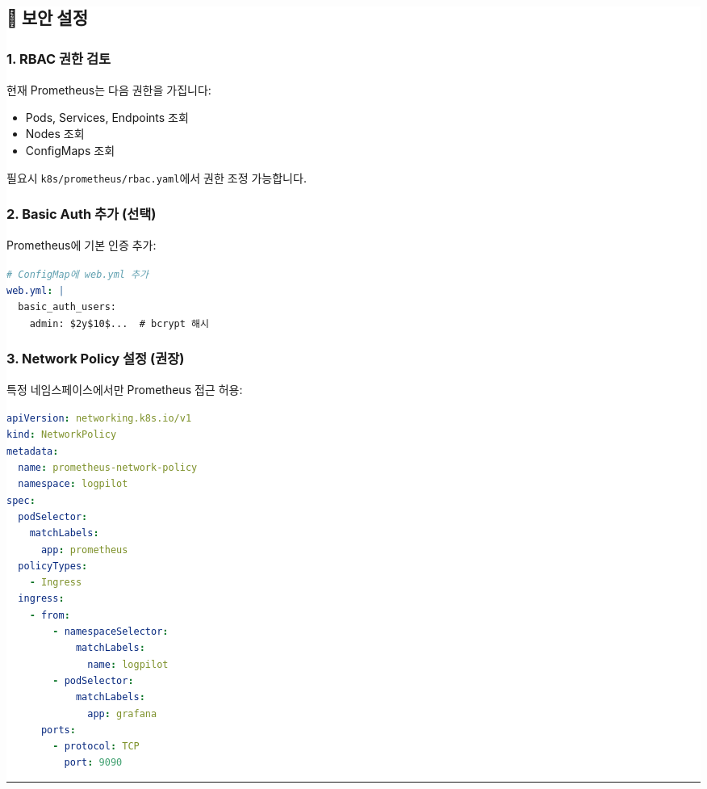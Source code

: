 
## 🔐 보안 설정

### 1. RBAC 권한 검토

현재 Prometheus는 다음 권한을 가집니다:
- Pods, Services, Endpoints 조회
- Nodes 조회
- ConfigMaps 조회

필요시 `k8s/prometheus/rbac.yaml`에서 권한 조정 가능합니다.

### 2. Basic Auth 추가 (선택)

Prometheus에 기본 인증 추가:

```yaml
# ConfigMap에 web.yml 추가
web.yml: |
  basic_auth_users:
    admin: $2y$10$...  # bcrypt 해시
```

### 3. Network Policy 설정 (권장)

특정 네임스페이스에서만 Prometheus 접근 허용:

```yaml
apiVersion: networking.k8s.io/v1
kind: NetworkPolicy
metadata:
  name: prometheus-network-policy
  namespace: logpilot
spec:
  podSelector:
    matchLabels:
      app: prometheus
  policyTypes:
    - Ingress
  ingress:
    - from:
        - namespaceSelector:
            matchLabels:
              name: logpilot
        - podSelector:
            matchLabels:
              app: grafana
      ports:
        - protocol: TCP
          port: 9090
```

---
